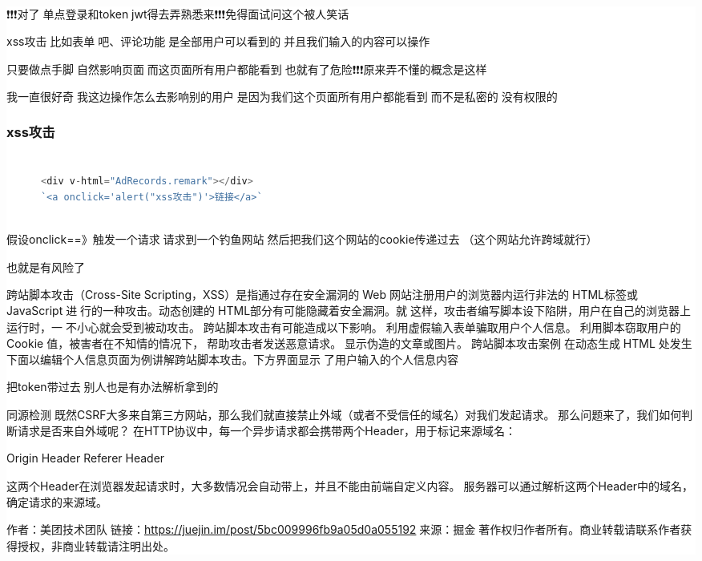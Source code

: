 

❗️❗️❗️对了 单点登录和token jwt得去弄熟悉来❗️❗️❗️免得面试问这个被人笑话


xss攻击 比如表单 吧、评论功能 是全部用户可以看到的 并且我们输入的内容可以操作

只要做点手脚 自然影响页面 而这页面所有用户都能看到 也就有了危险❗️❗️❗️原来弄不懂的概念是这样

我一直很好奇 我这边操作怎么去影响别的用户 是因为我们这个页面所有用户都能看到 而不是私密的 没有权限的




### xss攻击
```javascript

      <div v-html="AdRecords.remark"></div>
      `<a onclick='alert("xss攻击")'>链接</a>`
   
```
假设onclick==》触发一个请求 请求到一个钓鱼网站 然后把我们这个网站的cookie传递过去  （这个网站允许跨域就行）

也就是有风险了

跨站脚本攻击（Cross-Site Scripting，XSS）是指通过存在安全漏洞的
Web 网站注册用户的浏览器内运行非法的 HTML标签或 JavaScript 进
行的一种攻击。动态创建的 HTML部分有可能隐藏着安全漏洞。就
这样，攻击者编写脚本设下陷阱，用户在自己的浏览器上运行时，一
不小心就会受到被动攻击。
跨站脚本攻击有可能造成以下影响。
利用虚假输入表单骗取用户个人信息。
利用脚本窃取用户的 Cookie 值，被害者在不知情的情况下，
帮助攻击者发送恶意请求。
显示伪造的文章或图片。
跨站脚本攻击案例
在动态生成 HTML 处发生
下面以编辑个人信息页面为例讲解跨站脚本攻击。下方界面显示
了用户输入的个人信息内容



把token带过去 别人也是有办法解析拿到的

同源检测
既然CSRF大多来自第三方网站，那么我们就直接禁止外域（或者不受信任的域名）对我们发起请求。
那么问题来了，我们如何判断请求是否来自外域呢？
在HTTP协议中，每一个异步请求都会携带两个Header，用于标记来源域名：

Origin Header
Referer Header

这两个Header在浏览器发起请求时，大多数情况会自动带上，并且不能由前端自定义内容。
服务器可以通过解析这两个Header中的域名，确定请求的来源域。

作者：美团技术团队
链接：https://juejin.im/post/5bc009996fb9a05d0a055192
来源：掘金
著作权归作者所有。商业转载请联系作者获得授权，非商业转载请注明出处。
